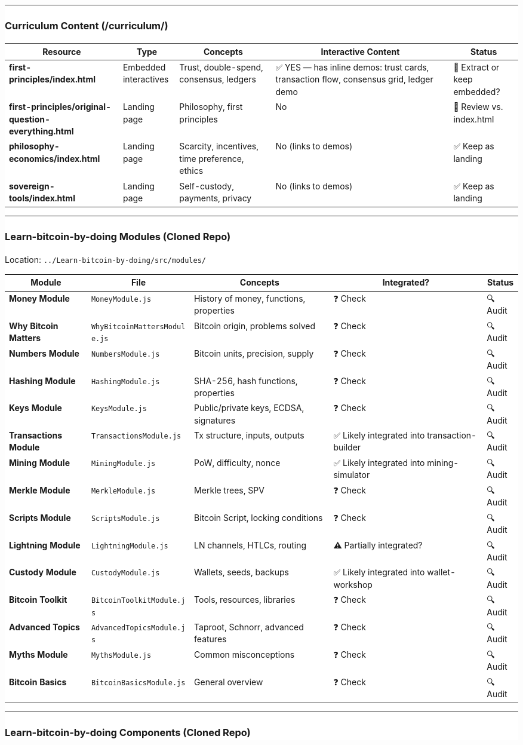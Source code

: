 
---

### Curriculum Content (/curriculum/)

| Resource | Type | Concepts | Interactive Content | Status |
|----------|------|----------|---------------------|--------|
| **first-principles/index.html** | Embedded interactives | Trust, double-spend, consensus, ledgers | ✅ YES — has inline demos: trust cards, transaction flow, consensus grid, ledger demo | 🔄 Extract or keep embedded? |
| **first-principles/original-question-everything.html** | Landing page | Philosophy, first principles | No | 🔄 Review vs. index.html |
| **philosophy-economics/index.html** | Landing page | Scarcity, incentives, time preference, ethics | No (links to demos) | ✅ Keep as landing |
| **sovereign-tools/index.html** | Landing page | Self-custody, payments, privacy | No (links to demos) | ✅ Keep as landing |

---

### Learn-bitcoin-by-doing Modules (Cloned Repo)

Location: `../Learn-bitcoin-by-doing/src/modules/`

| Module | File | Concepts | Integrated? | Status |
|--------|------|----------|-------------|--------|
| **Money Module** | `MoneyModule.js` | History of money, functions, properties | ❓ Check | 🔍 Audit |
| **Why Bitcoin Matters** | `WhyBitcoinMattersModule.js` | Bitcoin origin, problems solved | ❓ Check | 🔍 Audit |
| **Numbers Module** | `NumbersModule.js` | Bitcoin units, precision, supply | ❓ Check | 🔍 Audit |
| **Hashing Module** | `HashingModule.js` | SHA-256, hash functions, properties | ❓ Check | 🔍 Audit |
| **Keys Module** | `KeysModule.js` | Public/private keys, ECDSA, signatures | ❓ Check | 🔍 Audit |
| **Transactions Module** | `TransactionsModule.js` | Tx structure, inputs, outputs | ✅ Likely integrated into transaction-builder | 🔍 Audit |
| **Mining Module** | `MiningModule.js` | PoW, difficulty, nonce | ✅ Likely integrated into mining-simulator | 🔍 Audit |
| **Merkle Module** | `MerkleModule.js` | Merkle trees, SPV | ❓ Check | 🔍 Audit |
| **Scripts Module** | `ScriptsModule.js` | Bitcoin Script, locking conditions | ❓ Check | 🔍 Audit |
| **Lightning Module** | `LightningModule.js` | LN channels, HTLCs, routing | ⚠️ Partially integrated? | 🔍 Audit |
| **Custody Module** | `CustodyModule.js` | Wallets, seeds, backups | ✅ Likely integrated into wallet-workshop | 🔍 Audit |
| **Bitcoin Toolkit** | `BitcoinToolkitModule.js` | Tools, resources, libraries | ❓ Check | 🔍 Audit |
| **Advanced Topics** | `AdvancedTopicsModule.js` | Taproot, Schnorr, advanced features | ❓ Check | 🔍 Audit |
| **Myths Module** | `MythsModule.js` | Common misconceptions | ❓ Check | 🔍 Audit |
| **Bitcoin Basics** | `BitcoinBasicsModule.js` | General overview | ❓ Check | 🔍 Audit |

---

### Learn-bitcoin-by-doing Components (Cloned Repo)
